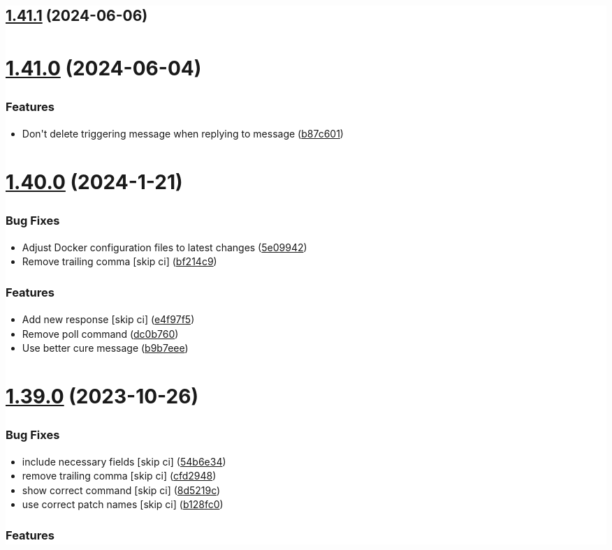 ## [1.41.1](https://github.com/ReVanced/revanced-discord-bot/compare/v1.41.0...v1.41.1) (2024-06-06)

# [1.41.0](https://github.com/ReVanced/revanced-discord-bot/compare/v1.40.0...v1.41.0) (2024-06-04)


### Features

* Don't delete triggering message when replying to message ([b87c601](https://github.com/ReVanced/revanced-discord-bot/commit/b87c601e5391971adb7dab600c71e2d792150f01))

# [1.40.0](https://github.com/ReVanced/revanced-discord-bot/compare/v1.39.0...v1.40.0) (2024-1-21)


### Bug Fixes

* Adjust Docker configuration files to latest changes ([5e09942](https://github.com/ReVanced/revanced-discord-bot/commit/5e09942a5102b9fccc7dfb1a7b89e4404d00a763))
* Remove trailing comma [skip ci] ([bf214c9](https://github.com/ReVanced/revanced-discord-bot/commit/bf214c964d68188510a103a2e730b8ef536dcfd4))


### Features

* Add new response [skip ci] ([e4f97f5](https://github.com/ReVanced/revanced-discord-bot/commit/e4f97f53e5d1202babe8f33850a5850914140c10))
* Remove poll command ([dc0b760](https://github.com/ReVanced/revanced-discord-bot/commit/dc0b760714780840967fc488553c892d4199db45))
* Use better cure message ([b9b7eee](https://github.com/ReVanced/revanced-discord-bot/commit/b9b7eee6a37503b7e6ca4c933871cb1f639f3e6a))

# [1.39.0](https://github.com/ReVanced/revanced-discord-bot/compare/v1.38.0...v1.39.0) (2023-10-26)


### Bug Fixes

* include necessary fields [skip ci] ([54b6e34](https://github.com/ReVanced/revanced-discord-bot/commit/54b6e348122d12053b741aab03b8387fc541f6f0))
* remove trailing comma [skip ci] ([cfd2948](https://github.com/ReVanced/revanced-discord-bot/commit/cfd294863812f20bc8f2b33719f9e2f2eeb606f3))
* show correct command [skip ci] ([8d5219c](https://github.com/ReVanced/revanced-discord-bot/commit/8d5219c167c33bfe784ffad5fac56657c3e0dd23))
* use correct patch names [skip ci] ([b128fc0](https://github.com/ReVanced/revanced-discord-bot/commit/b128fc0d663b65400b45d4cb4e8e8f96fe7819ed))


### Features
